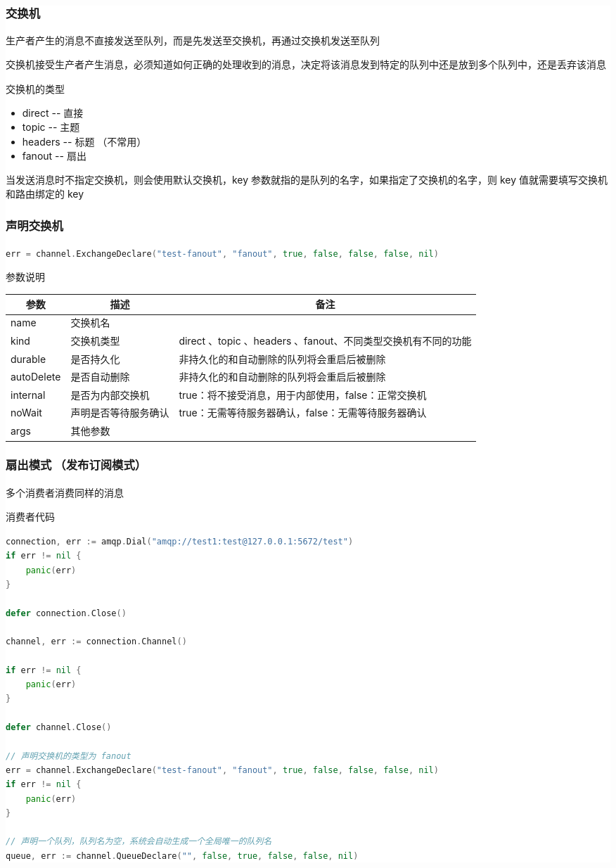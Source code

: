 ### 交换机

生产者产生的消息不直接发送至队列，而是先发送至交换机，再通过交换机发送至队列

交换机接受生产者产生消息，必须知道如何正确的处理收到的消息，决定将该消息发到特定的队列中还是放到多个队列中，还是丢弃该消息

交换机的类型

* direct -- 直接
* topic -- 主题
* headers -- 标题 （不常用）
* fanout -- 扇出

当发送消息时不指定交换机，则会使用默认交换机，key 参数就指的是队列的名字，如果指定了交换机的名字，则 key 值就需要填写交换机和路由绑定的 key

### 声明交换机

```go
err = channel.ExchangeDeclare("test-fanout", "fanout", true, false, false, false, nil)
```

参数说明

| 参数       | 描述                 | 备注                                                         |
| ---------- | -------------------- | ------------------------------------------------------------ |
| name       | 交换机名             |                                                              |
| kind       | 交换机类型           | direct 、topic 、headers 、fanout、不同类型交换机有不同的功能 |
| durable    | 是否持久化           | 非持久化的和自动删除的队列将会重启后被删除                   |
| autoDelete | 是否自动删除         | 非持久化的和自动删除的队列将会重启后被删除                   |
| internal   | 是否为内部交换机     | true：将不接受消息，用于内部使用，false：正常交换机          |
| noWait     | 声明是否等待服务确认 | true：无需等待服务器确认，false：无需等待服务器确认          |
| args       | 其他参数             |                                                              |

### 扇出模式 （发布订阅模式）

多个消费者消费同样的消息

消费者代码

```go
connection, err := amqp.Dial("amqp://test1:test@127.0.0.1:5672/test")
if err != nil {
    panic(err)
}

defer connection.Close()

channel, err := connection.Channel()

if err != nil {
    panic(err)
}

defer channel.Close()

// 声明交换机的类型为 fanout
err = channel.ExchangeDeclare("test-fanout", "fanout", true, false, false, false, nil)
if err != nil {
    panic(err)
}

// 声明一个队列，队列名为空，系统会自动生成一个全局唯一的队列名
queue, err := channel.QueueDeclare("", false, true, false, false, nil)
```
